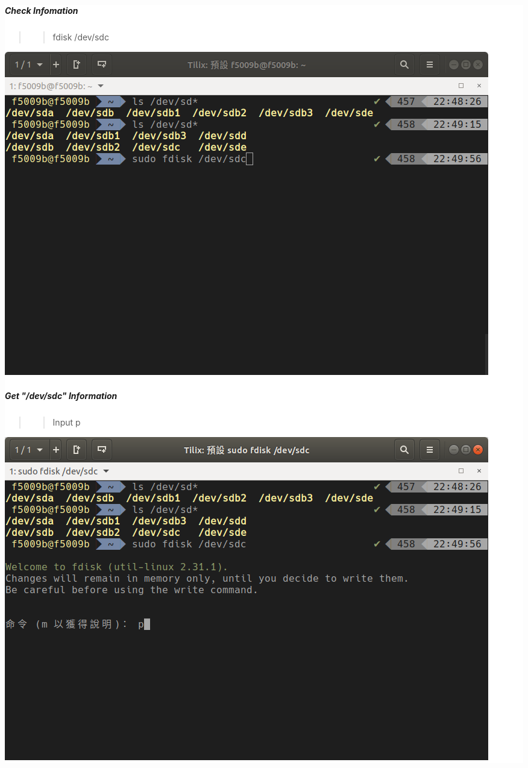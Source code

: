 ##### Check Infomation
>> fdisk /dev/sdc

![make_sdcard_3](./images/make_sdcard/make_sdcard_3.png)

##### Get "/dev/sdc" Information
>> Input p

![make_sdcard_4](./images/make_sdcard/make_sdcard_4.png)

